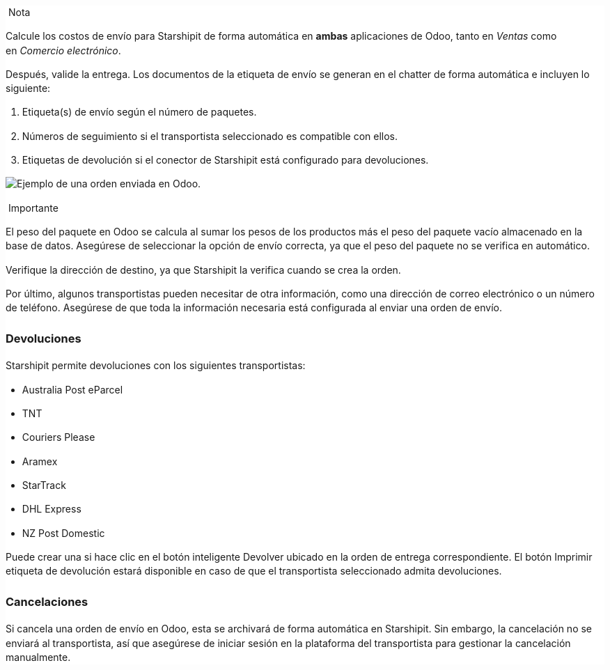  Nota

Calcule los costos de envío para Starshipit de forma automática en **ambas** aplicaciones de Odoo, tanto en _Ventas_ como en _Comercio electrónico_.

Después, valide la entrega. Los documentos de la etiqueta de envío se generan en el chatter de forma automática e incluyen lo siguiente:

1. Etiqueta(s) de envío según el número de paquetes.
    
2. Números de seguimiento si el transportista seleccionado es compatible con ellos.
    
3. Etiquetas de devolución si el conector de Starshipit está configurado para devoluciones.
    

![Ejemplo de una orden enviada en Odoo.](https://www.odoo.com/documentation/17.0/es/_images/starshipit-shipping.png)

 Importante

El peso del paquete en Odoo se calcula al sumar los pesos de los productos más el peso del paquete vacío almacenado en la base de datos. Asegúrese de seleccionar la opción de envío correcta, ya que el peso del paquete no se verifica en automático.

Verifique la dirección de destino, ya que Starshipit la verifica cuando se crea la orden.

Por último, algunos transportistas pueden necesitar de otra información, como una dirección de correo electrónico o un número de teléfono. Asegúrese de que toda la información necesaria está configurada al enviar una orden de envío.

### Devoluciones[](https://www.odoo.com/documentation/17.0/es/applications/inventory_and_mrp/inventory/shipping_receiving/setup_configuration/starshipit_shipping.html#returns "Enlazar permanentemente con este título")

Starshipit permite devoluciones con los siguientes transportistas:

- Australia Post eParcel
    
- TNT
    
- Couriers Please
    
- Aramex
    
- StarTrack
    
- DHL Express
    
- NZ Post Domestic
    

Puede crear una si hace clic en el botón inteligente Devolver ubicado en la orden de entrega correspondiente. El botón Imprimir etiqueta de devolución estará disponible en caso de que el transportista seleccionado admita devoluciones.

### Cancelaciones[](https://www.odoo.com/documentation/17.0/es/applications/inventory_and_mrp/inventory/shipping_receiving/setup_configuration/starshipit_shipping.html#cancellations "Enlazar permanentemente con este título")

Si cancela una orden de envío en Odoo, esta se archivará de forma automática en Starshipit. Sin embargo, la cancelación no se enviará al transportista, así que asegúrese de iniciar sesión en la plataforma del transportista para gestionar la cancelación manualmente.